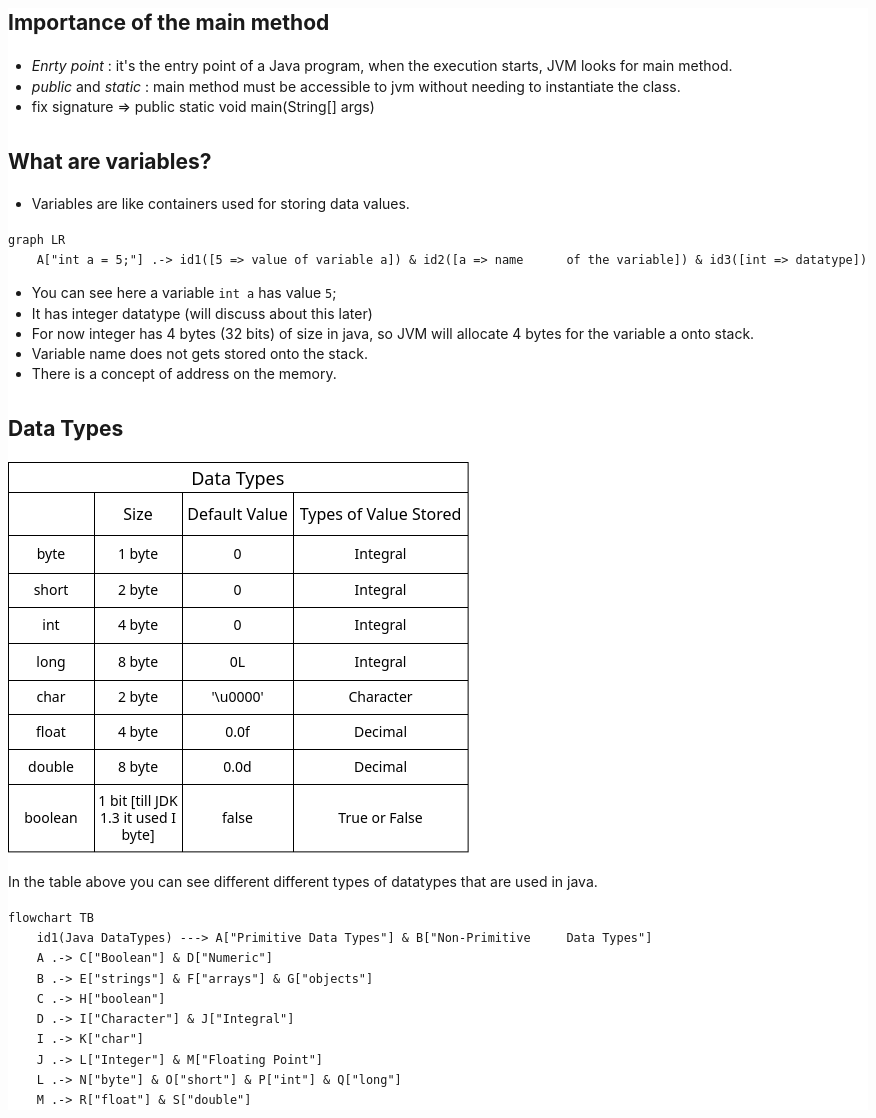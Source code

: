 ## Importance of the main method

- *Enrty point* : it's the entry point of a Java program, when the execution starts, JVM looks for main method.
- *public* and *static* : main method must be accessible to jvm without needing to instantiate the class.
- fix signature => public static void main(String[] args)

## What are variables?

- Variables are like containers used for storing data values.

```mermaid
graph LR
	A["int a = 5;"] .-> id1([5 => value of variable a]) & id2([a => name      of the variable]) & id3([int => datatype])
```

- You can see here a variable `int a` has value `5`;
- It has integer datatype (will discuss about this later)
- For now integer has 4 bytes (32 bits) of size in java, so JVM will allocate 4 bytes for the variable a onto stack.
- Variable name does not gets stored onto the stack.
- There is a concept of address on the memory.

## Data Types

![Data Types](./img/datatypes.png "Data Types")

  In the table above you can see different different types of datatypes that are used in java.

```mermaid
flowchart TB
	id1(Java DataTypes) ---> A["Primitive Data Types"] & B["Non-Primitive     Data Types"]
	A .-> C["Boolean"] & D["Numeric"]
	B .-> E["strings"] & F["arrays"] & G["objects"]
	C .-> H["boolean"]
	D .-> I["Character"] & J["Integral"]
	I .-> K["char"]
	J .-> L["Integer"] & M["Floating Point"]
	L .-> N["byte"] & O["short"] & P["int"] & Q["long"]
	M .-> R["float"] & S["double"]
```
